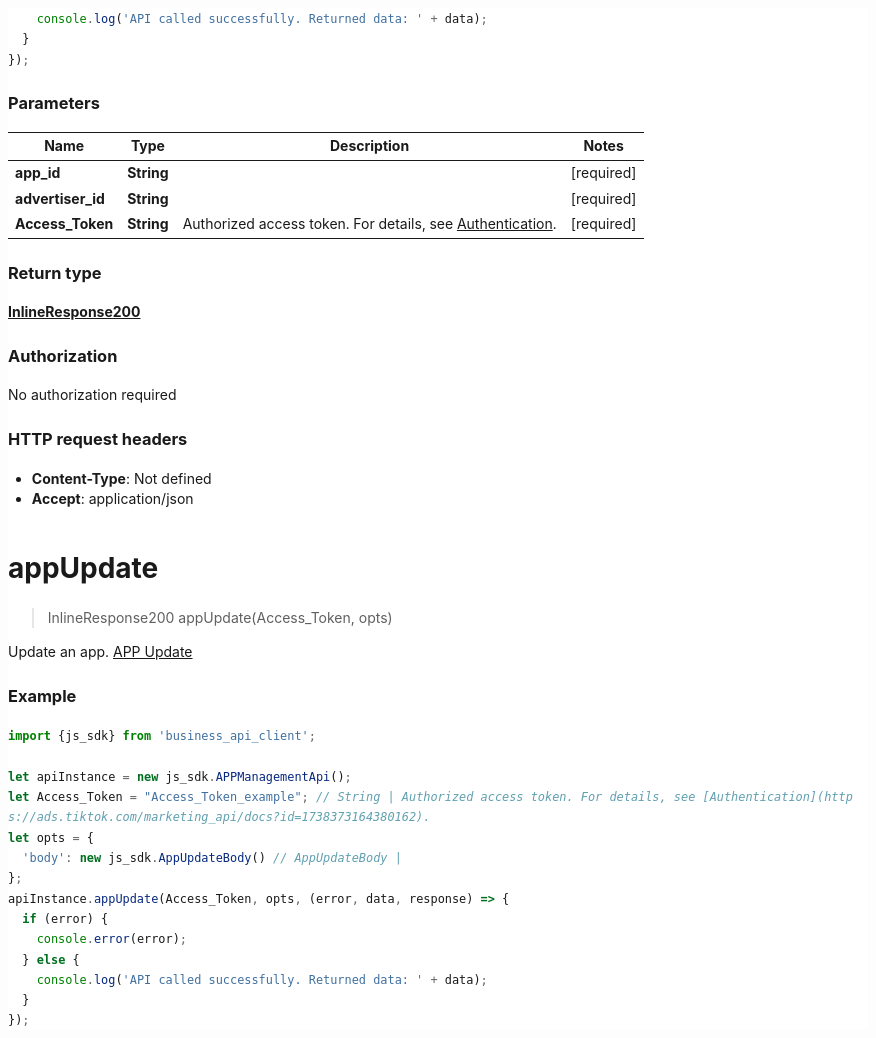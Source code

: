 ```javascript
    console.log('API called successfully. Returned data: ' + data);
  }
});
```

### Parameters

Name | Type | Description  | Notes
------------- | ------------- | ------------- | -------------
 **app_id** | **String**|  |[required]  
 **advertiser_id** | **String**|  |[required]  
 **Access_Token** | **String**| Authorized access token. For details, see [Authentication](https://ads.tiktok.com/marketing_api/docs?id&#x3D;1738373164380162). |[required]  

### Return type

[**InlineResponse200**](InlineResponse200.md)

### Authorization

No authorization required

### HTTP request headers

 - **Content-Type**: Not defined
 - **Accept**: application/json

<a name="appUpdate"></a>
# **appUpdate**
> InlineResponse200 appUpdate(Access_Token, opts)

Update an app. [APP Update](https://business-api.tiktok.com/portal/docs?id&#x3D;1740859300069378)

### Example
```javascript
import {js_sdk} from 'business_api_client';

let apiInstance = new js_sdk.APPManagementApi();
let Access_Token = "Access_Token_example"; // String | Authorized access token. For details, see [Authentication](https://ads.tiktok.com/marketing_api/docs?id=1738373164380162).
let opts = { 
  'body': new js_sdk.AppUpdateBody() // AppUpdateBody | 
};
apiInstance.appUpdate(Access_Token, opts, (error, data, response) => {
  if (error) {
    console.error(error);
  } else {
    console.log('API called successfully. Returned data: ' + data);
  }
});
```
